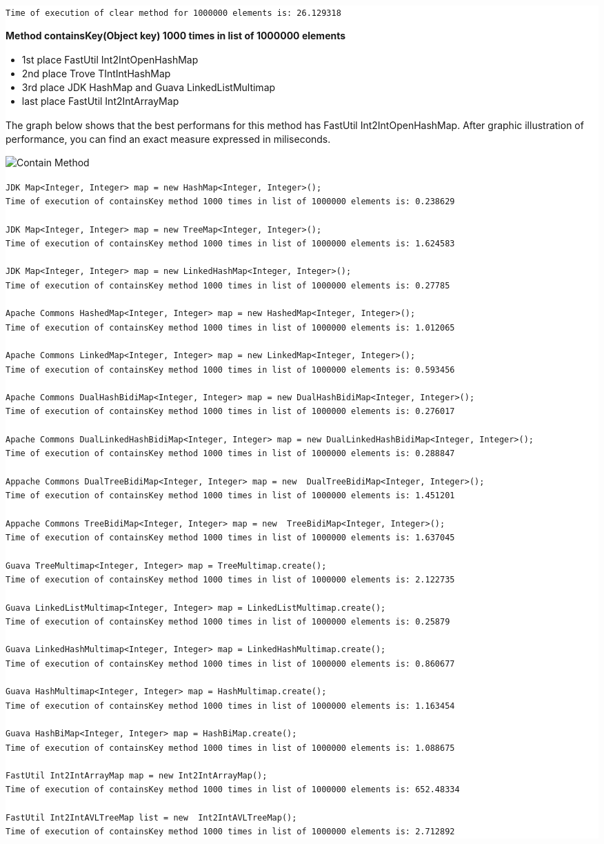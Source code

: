```
Time of execution of clear method for 1000000 elements is: 26.129318
```

**Method containsKey(Object key) 1000 times in list of 1000000 elements**

* 1st place FastUtil Int2IntOpenHashMap
* 2nd place Trove TIntIntHashMap
* 3rd place JDK HashMap and Guava LinkedListMultimap
* last place FastUtil Int2IntArrayMap

The graph below shows that the best performans for this method has FastUtil Int2IntOpenHashMap. After graphic illustration of performance, you can find an exact measure expressed in miliseconds.

![Contain Method](https://programiranjepro.github.io/ivanursul/articles/java/containkey.png)

```
JDK Map<Integer, Integer> map = new HashMap<Integer, Integer>();
Time of execution of containsKey method 1000 times in list of 1000000 elements is: 0.238629

JDK Map<Integer, Integer> map = new TreeMap<Integer, Integer>();
Time of execution of containsKey method 1000 times in list of 1000000 elements is: 1.624583

JDK Map<Integer, Integer> map = new LinkedHashMap<Integer, Integer>();
Time of execution of containsKey method 1000 times in list of 1000000 elements is: 0.27785

Apache Commons HashedMap<Integer, Integer> map = new HashedMap<Integer, Integer>();
Time of execution of containsKey method 1000 times in list of 1000000 elements is: 1.012065

Apache Commons LinkedMap<Integer, Integer> map = new LinkedMap<Integer, Integer>();
Time of execution of containsKey method 1000 times in list of 1000000 elements is: 0.593456

Apache Commons DualHashBidiMap<Integer, Integer> map = new DualHashBidiMap<Integer, Integer>();
Time of execution of containsKey method 1000 times in list of 1000000 elements is: 0.276017

Apache Commons DualLinkedHashBidiMap<Integer, Integer> map = new DualLinkedHashBidiMap<Integer, Integer>();
Time of execution of containsKey method 1000 times in list of 1000000 elements is: 0.288847

Appache Commons DualTreeBidiMap<Integer, Integer> map = new  DualTreeBidiMap<Integer, Integer>();
Time of execution of containsKey method 1000 times in list of 1000000 elements is: 1.451201

Appache Commons TreeBidiMap<Integer, Integer> map = new  TreeBidiMap<Integer, Integer>();
Time of execution of containsKey method 1000 times in list of 1000000 elements is: 1.637045

Guava TreeMultimap<Integer, Integer> map = TreeMultimap.create();
Time of execution of containsKey method 1000 times in list of 1000000 elements is: 2.122735

Guava LinkedListMultimap<Integer, Integer> map = LinkedListMultimap.create();
Time of execution of containsKey method 1000 times in list of 1000000 elements is: 0.25879

Guava LinkedHashMultimap<Integer, Integer> map = LinkedHashMultimap.create();
Time of execution of containsKey method 1000 times in list of 1000000 elements is: 0.860677

Guava HashMultimap<Integer, Integer> map = HashMultimap.create();
Time of execution of containsKey method 1000 times in list of 1000000 elements is: 1.163454

Guava HashBiMap<Integer, Integer> map = HashBiMap.create();
Time of execution of containsKey method 1000 times in list of 1000000 elements is: 1.088675

FastUtil Int2IntArrayMap map = new Int2IntArrayMap();
Time of execution of containsKey method 1000 times in list of 1000000 elements is: 652.48334

FastUtil Int2IntAVLTreeMap list = new  Int2IntAVLTreeMap();
Time of execution of containsKey method 1000 times in list of 1000000 elements is: 2.712892

```